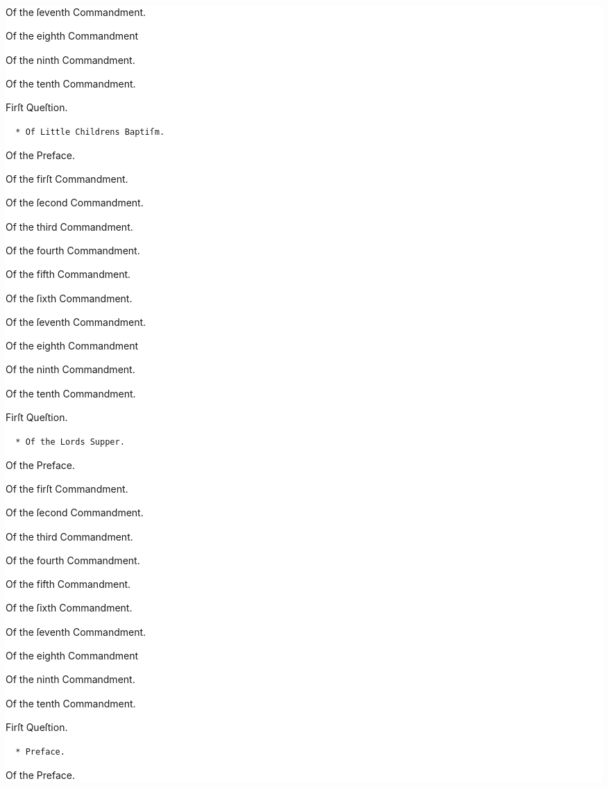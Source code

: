 Of the ſeventh Commandment.

Of the eighth Commandment

Of the ninth Commandment.

Of the tenth Commandment.

Firſt Queſtion.

      * Of Little Childrens Baptiſm.

Of the Preface.

Of the firſt Commandment.

Of the ſecond Commandment.

Of the third Commandment.

Of the fourth Commandment.

Of the fifth Commandment.

Of the ſixth Commandment.

Of the ſeventh Commandment.

Of the eighth Commandment

Of the ninth Commandment.

Of the tenth Commandment.

Firſt Queſtion.

      * Of the Lords Supper.

Of the Preface.

Of the firſt Commandment.

Of the ſecond Commandment.

Of the third Commandment.

Of the fourth Commandment.

Of the fifth Commandment.

Of the ſixth Commandment.

Of the ſeventh Commandment.

Of the eighth Commandment

Of the ninth Commandment.

Of the tenth Commandment.

Firſt Queſtion.

      * Preface.

Of the Preface.

